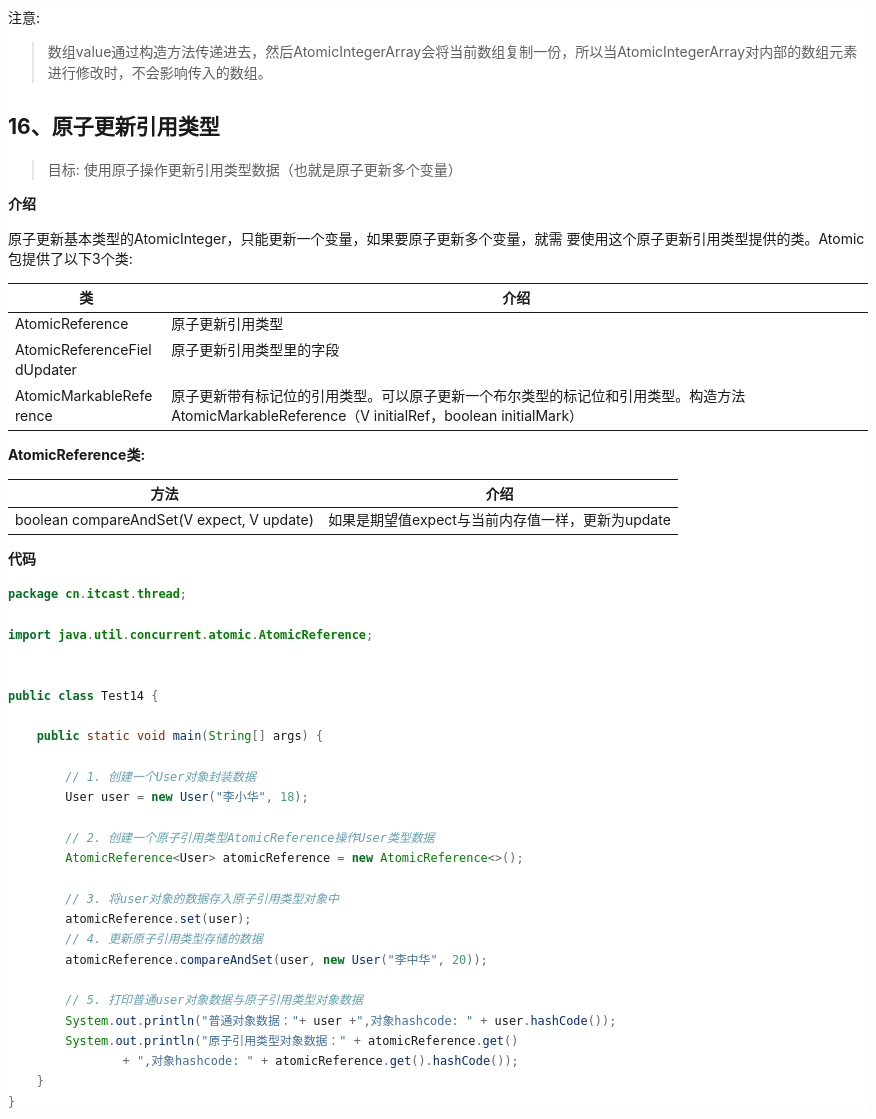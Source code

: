 注意:

> 数组value通过构造方法传递进去，然后AtomicIntegerArray会将当前数组复制一份，所以当AtomicIntegerArray对内部的数组元素进行修改时，不会影响传入的数组。





## 16、原子更新引用类型

> 目标: 使用原子操作更新引用类型数据（也就是原子更新多个变量）

**介绍**

原子更新基本类型的AtomicInteger，只能更新一个变量，如果要原子更新多个变量，就需
要使用这个原子更新引用类型提供的类。Atomic包提供了以下3个类:

| 类                          | 介绍                                                         |
| --------------------------- | ------------------------------------------------------------ |
| AtomicReference             | 原子更新引用类型                                             |
| AtomicReferenceFieldUpdater | 原子更新引用类型里的字段                                     |
| AtomicMarkableReference     | 原子更新带有标记位的引用类型。可以原子更新一个布尔类型的标记位和引用类型。构造方法AtomicMarkableReference（V initialRef，boolean initialMark） |

**AtomicReference类:**

| 方法                                      | 介绍                                             |
| ----------------------------------------- | ------------------------------------------------ |
| boolean compareAndSet(V expect, V update) | 如果是期望值expect与当前内存值一样，更新为update |

**代码**

```java
package cn.itcast.thread;

import java.util.concurrent.atomic.AtomicReference;


public class Test14 {

    public static void main(String[] args) {

        // 1. 创建一个User对象封装数据
        User user = new User("李小华", 18);

        // 2. 创建一个原子引用类型AtomicReference操作User类型数据
        AtomicReference<User> atomicReference = new AtomicReference<>();

        // 3. 将user对象的数据存入原子引用类型对象中
        atomicReference.set(user);
        // 4. 更新原子引用类型存储的数据
        atomicReference.compareAndSet(user, new User("李中华", 20));

        // 5. 打印普通user对象数据与原子引用类型对象数据
        System.out.println("普通对象数据："+ user +",对象hashcode: " + user.hashCode());
        System.out.println("原子引用类型对象数据：" + atomicReference.get()
                + ",对象hashcode: " + atomicReference.get().hashCode());
    }
}
```
